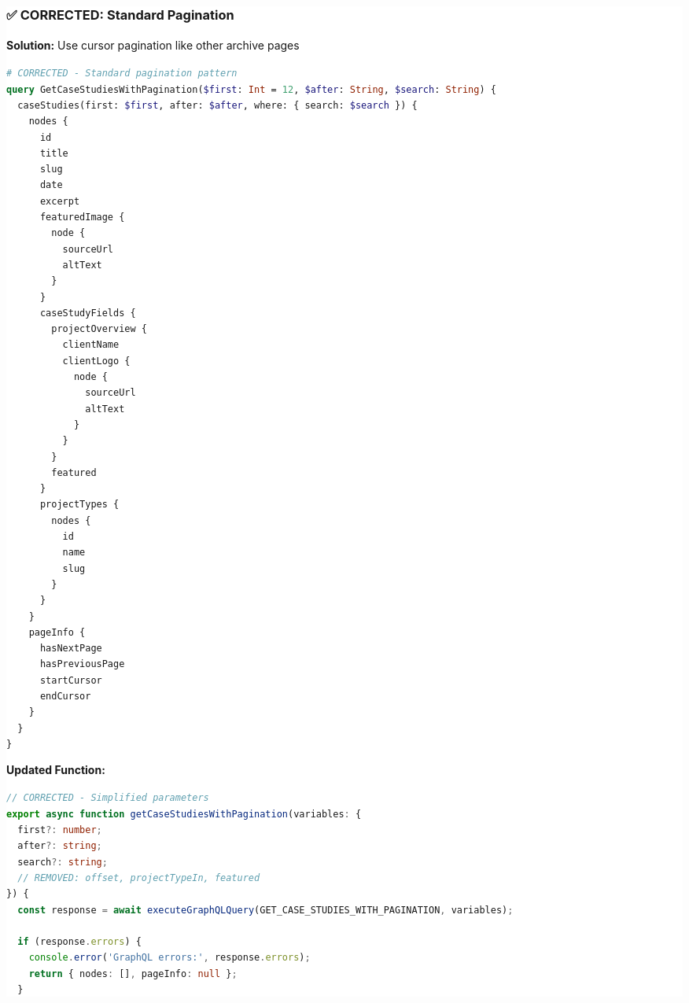 ### ✅ CORRECTED: Standard Pagination
**Solution:** Use cursor pagination like other archive pages

```graphql
# CORRECTED - Standard pagination pattern
query GetCaseStudiesWithPagination($first: Int = 12, $after: String, $search: String) {
  caseStudies(first: $first, after: $after, where: { search: $search }) {
    nodes {
      id
      title
      slug
      date
      excerpt
      featuredImage {
        node {
          sourceUrl
          altText
        }
      }
      caseStudyFields {
        projectOverview {
          clientName
          clientLogo {
            node {
              sourceUrl
              altText
            }
          }
        }
        featured
      }
      projectTypes {
        nodes {
          id
          name
          slug
        }
      }
    }
    pageInfo {
      hasNextPage
      hasPreviousPage
      startCursor
      endCursor
    }
  }
}
```

**Updated Function:**
```typescript
// CORRECTED - Simplified parameters
export async function getCaseStudiesWithPagination(variables: {
  first?: number;
  after?: string;
  search?: string;
  // REMOVED: offset, projectTypeIn, featured
}) {
  const response = await executeGraphQLQuery(GET_CASE_STUDIES_WITH_PAGINATION, variables);
  
  if (response.errors) {
    console.error('GraphQL errors:', response.errors);
    return { nodes: [], pageInfo: null };
  }
```